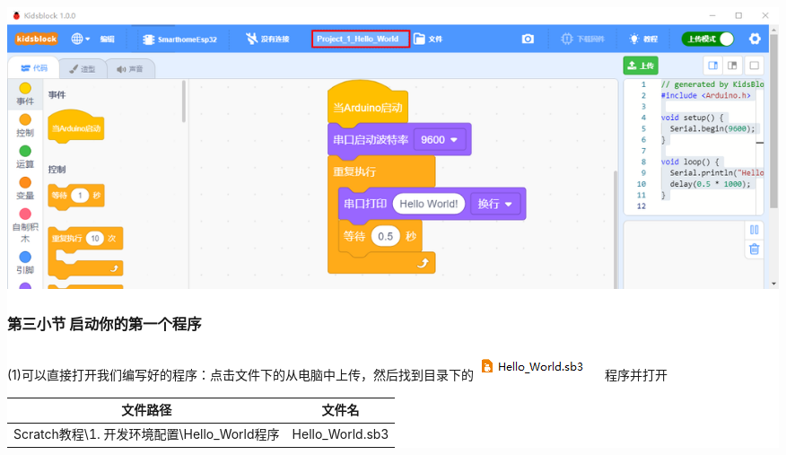 ![](media/40611fa075beb0ad967d4e954c31736a.png)

### 第三小节 启动你的第一个程序 

(1)可以直接打开我们编写好的程序：点击文件下的从电脑中上传，然后找到目录下的![](media/0d5e411fcf5f60efca5d36584414dcdf.png)程序并打开

|文件路径|文件名|
|-|-|
|Scratch教程\1. 开发环境配置\Hello_World程序|Hello_World.sb3|
